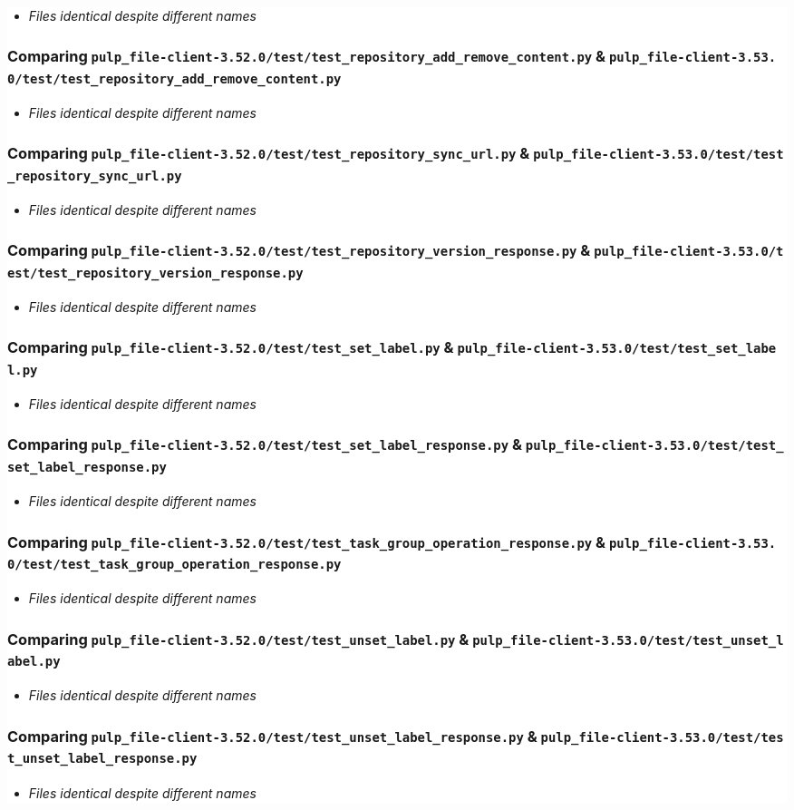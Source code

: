  * *Files identical despite different names*

### Comparing `pulp_file-client-3.52.0/test/test_repository_add_remove_content.py` & `pulp_file-client-3.53.0/test/test_repository_add_remove_content.py`

 * *Files identical despite different names*

### Comparing `pulp_file-client-3.52.0/test/test_repository_sync_url.py` & `pulp_file-client-3.53.0/test/test_repository_sync_url.py`

 * *Files identical despite different names*

### Comparing `pulp_file-client-3.52.0/test/test_repository_version_response.py` & `pulp_file-client-3.53.0/test/test_repository_version_response.py`

 * *Files identical despite different names*

### Comparing `pulp_file-client-3.52.0/test/test_set_label.py` & `pulp_file-client-3.53.0/test/test_set_label.py`

 * *Files identical despite different names*

### Comparing `pulp_file-client-3.52.0/test/test_set_label_response.py` & `pulp_file-client-3.53.0/test/test_set_label_response.py`

 * *Files identical despite different names*

### Comparing `pulp_file-client-3.52.0/test/test_task_group_operation_response.py` & `pulp_file-client-3.53.0/test/test_task_group_operation_response.py`

 * *Files identical despite different names*

### Comparing `pulp_file-client-3.52.0/test/test_unset_label.py` & `pulp_file-client-3.53.0/test/test_unset_label.py`

 * *Files identical despite different names*

### Comparing `pulp_file-client-3.52.0/test/test_unset_label_response.py` & `pulp_file-client-3.53.0/test/test_unset_label_response.py`

 * *Files identical despite different names*

